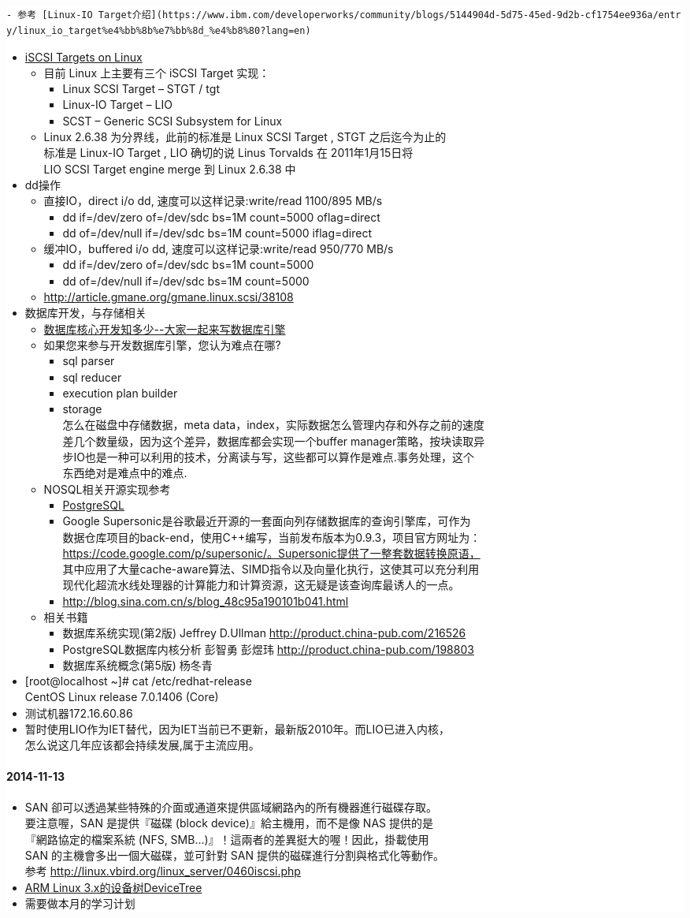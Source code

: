     - 参考 [Linux-IO Target介绍](https://www.ibm.com/developerworks/community/blogs/5144904d-5d75-45ed-9d2b-cf1754ee936a/entry/linux_io_target%e4%bb%8b%e7%bb%8d_%e4%b8%80?lang=en)
  * [iSCSI Targets on Linux](http://terrywang.net/archives/2185)
    - 目前 Linux 上主要有三个 iSCSI Target 实现：
      + Linux SCSI Target – STGT / tgt
      + Linux-IO Target – LIO
      + SCST – Generic SCSI Subsystem for Linux
    - Linux 2.6.38 为分界线，此前的标准是 Linux SCSI Target , STGT 之后迄今为止的  
      标准是 Linux-IO Target , LIO 确切的说 Linus Torvalds 在 2011年1月15日将   
      LIO SCSI Target engine merge 到 Linux 2.6.38 中
  * dd操作
    - 直接IO，direct i/o dd, 速度可以这样记录:write/read  1100/895 MB/s
      + dd if=/dev/zero of=/dev/sdc bs=1M count=5000 oflag=direct
      + dd of=/dev/null if=/dev/sdc bs=1M count=5000 iflag=direct
    - 缓冲IO，buffered i/o dd, 速度可以这样记录:write/read  950/770 MB/s
      + dd if=/dev/zero of=/dev/sdc bs=1M count=5000
      + dd of=/dev/null if=/dev/sdc bs=1M count=5000
    - <http://article.gmane.org/gmane.linux.scsi/38108>
  * 数据库开发，与存储相关
    - [数据库核心开发知多少--大家一起来写数据库引擎](http://bbs.chinaunix.net/thread-4095269-1-1.html)
    - 如果您来参与开发数据库引擎，您认为难点在哪?
      + sql parser
      + sql reducer
      + execution plan builder
      + storage  
        怎么在磁盘中存储数据，meta data，index，实际数据怎么管理内存和外存之前的速度  
        差几个数量级，因为这个差异，数据库都会实现一个buffer manager策略，按块读取异  
        步IO也是一种可以利用的技术，分离读与写，这些都可以算作是难点.事务处理，这个  
        东西绝对是难点中的难点.
    - NOSQL相关开源实现参考
      + [PostgreSQL](https://zh.wikipedia.org/zh/PostgreSQL)
      + Google Supersonic是谷歌最近开源的一套面向列存储数据库的查询引擎库，可作为  
        数据仓库项目的back-end，使用C++编写，当前发布版本为0.9.3，项目官方网址为：  
        https://code.google.com/p/supersonic/。Supersonic提供了一整套数据转换原语，  
        其中应用了大量cache-aware算法、SIMD指令以及向量化执行，这使其可以充分利用  
        现代化超流水线处理器的计算能力和计算资源，这无疑是该查询库最诱人的一点。  
      + <http://blog.sina.com.cn/s/blog_48c95a190101b041.html>
    - 相关书籍
      + 数据库系统实现(第2版) Jeffrey D.Ullman  <http://product.china-pub.com/216526>
      + PostgreSQL数据库内核分析 彭智勇 彭煜玮  <http://product.china-pub.com/198803>
      + 数据库系统概念(第5版) 杨冬青
  * [root@localhost ~]# cat /etc/redhat-release   
    CentOS Linux release 7.0.1406 (Core) 
  * 测试机器172.16.60.86
  * 暂时使用LIO作为IET替代，因为IET当前已不更新，最新版2010年。而LIO已进入内核，  
    怎么说这几年应该都会持续发展,属于主流应用。

#### 2014-11-13
  * SAN 卻可以透過某些特殊的介面或通道來提供區域網路內的所有機器進行磁碟存取。  
    要注意喔，SAN 是提供『磁碟 (block device)』給主機用，而不是像 NAS 提供的是  
    『網路協定的檔案系統 (NFS, SMB...)』！這兩者的差異挺大的喔！因此，掛載使用  
     SAN 的主機會多出一個大磁碟，並可針對 SAN 提供的磁碟進行分割與格式化等動作。  
    参考 <http://linux.vbird.org/linux_server/0460iscsi.php>
  * [ARM Linux 3.x的设备树DeviceTree](http://blog.csdn.net/21cnbao/article/details/8457546)
  * 需要做本月的学习计划
